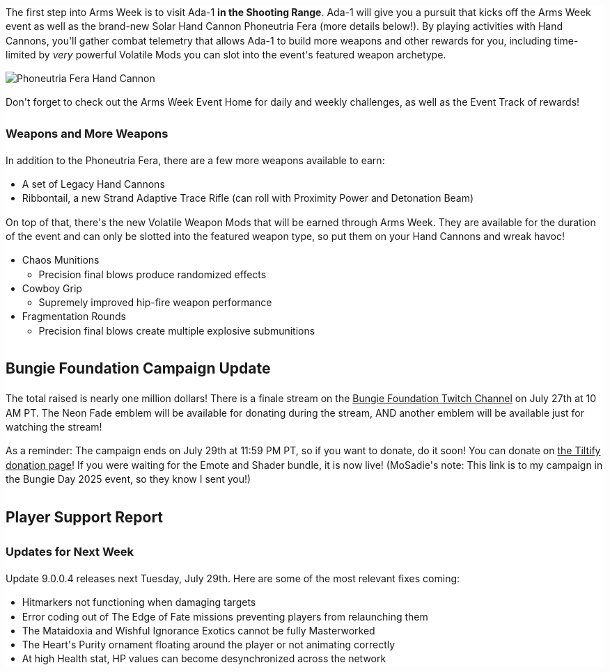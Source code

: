 The first step into Arms Week is to visit Ada-1 **in the Shooting Range**. Ada-1 will give you a pursuit that kicks off the Arms Week event as well as the brand-new Solar Hand Cannon Phoneutria Fera (more details below!). By playing activities with Hand Cannons, you'll gather combat telemetry that allows Ada-1 to build more weapons and other rewards for you, including time-limited by *very* powerful Volatile Mods you can slot into the event's featured weapon archetype.

![Phoneutria Fera Hand Cannon](https://images.contentstack.io/v3/assets/blte410e3b15535c144/bltfdd6001740414f2f/6881e1d61a56169fe430a8de/image_(3).png)

Don't forget to check out the Arms Week Event Home for daily and weekly challenges, as well as the Event Track of rewards!

### Weapons and More Weapons

In addition to the Phoneutria Fera, there are a few more weapons available to earn:

- A set of Legacy Hand Cannons
- Ribbontail, a new Strand Adaptive Trace Rifle (can roll with Proximity Power and Detonation Beam)

On top of that, there's the new Volatile Weapon Mods that will be earned through Arms Week. They are available for the duration of the event and can only be slotted into the featured weapon type, so put them on your Hand Cannons and wreak havoc!

- Chaos Munitions
    - Precision final blows produce randomized effects
- Cowboy Grip
    - Supremely improved hip-fire weapon performance
- Fragmentation Rounds
    - Precision final blows create multiple explosive submunitions

## Bungie Foundation Campaign Update

The total raised is nearly one million dollars! There is a finale stream on the [Bungie Foundation Twitch Channel](https://www.twitch.tv/bungiefoundation) on July 27th at 10 AM PT. The Neon Fade emblem will be available for donating during the stream, AND another emblem will be available just for watching the stream!

As a reminder: The campaign ends on July 29th at 11:59 PM PT, so if you want to donate, do it soon! You can donate on [the Tiltify donation page](https://tilt.fyi/a6Gdjo7CLv)! If you were waiting for the Emote and Shader bundle, it is now live!
(MoSadie's note: This link is to my campaign in the Bungie Day 2025 event, so they know I sent you!)

## Player Support Report

### Updates for Next Week

Update 9.0.0.4 releases next Tuesday, July 29th. Here are some of the most relevant fixes coming:

- Hitmarkers not functioning when damaging targets
- Error coding out of The Edge of Fate missions preventing players from relaunching them
- The Mataidoxia and Wishful Ignorance Exotics cannot be fully Masterworked
- The Heart's Purity ornament floating around the player or not animating correctly
- At high Health stat, HP values can become desynchronized across the network
